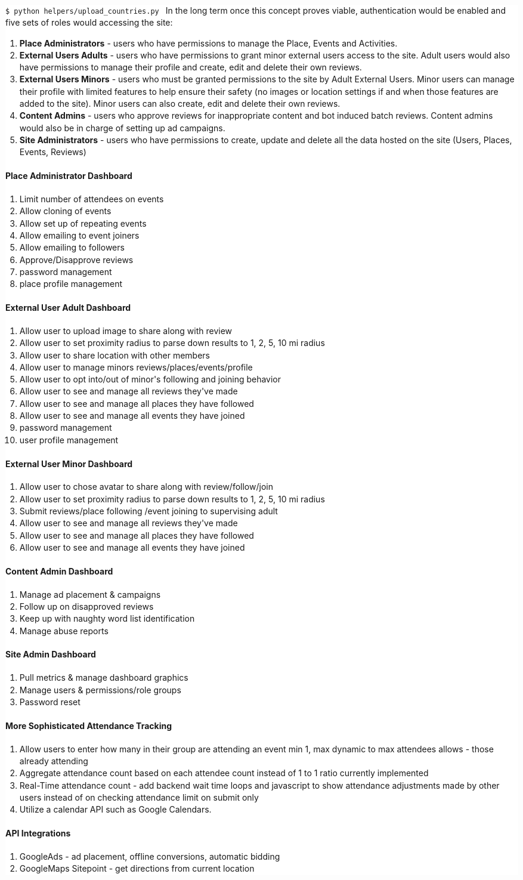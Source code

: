 ```$ python helpers/upload_countries.py ```
In the long term once this concept proves viable, authentication would be enabled and five sets of roles would accessing the site: 

1. <strong>Place Administrators</strong> -  users who have permissions to manage the Place, Events and Activities.
1. <strong>External Users Adults</strong> - users who have permissions to grant minor external users  access to the site. Adult users would also have permissions to manage their profile and create, edit and delete their own reviews.
1. <strong>External Users Minors</strong> - users who must be granted permissions to the site by Adult External Users. Minor users can manage their profile with limited features to help ensure their safety (no images or location settings if and when those features are added to the site). Minor users can also create, edit and delete their own reviews.
1. <strong>Content Admins</strong> -  users who approve reviews for inappropriate content and bot induced batch reviews. Content admins would also be in charge of setting up ad campaigns.
1. <strong>Site Administrators</strong> - users who have permissions to create, update and delete all the data hosted on the site (Users, Places, Events, Reviews)
#### Place Administrator Dashboard
1. Limit number of attendees on events
1. Allow cloning of events
1. Allow set up of repeating events
1. Allow emailing to event joiners
1. Allow emailing to followers
1. Approve/Disapprove reviews
1. password management
1. place profile management
#### External User Adult Dashboard
1. Allow user to upload image to share along with review
1. Allow user to set proximity radius to parse down results to  1, 2, 5, 10 mi radius
1. Allow user to share location with other members
1. Allow user to manage minors reviews/places/events/profile
1. Allow user to opt into/out of minor's following and joining behavior
1. Allow user to see and manage all reviews they've made
1. Allow user to see and manage all places they have followed
1. Allow user to see and manage all events they have joined
1. password management
1. user profile management
#### External User Minor Dashboard
1. Allow user to chose avatar to share along with review/follow/join
1. Allow user to set proximity radius to parse down results to  1, 2, 5, 10 mi radius
1. Submit reviews/place following /event joining to supervising adult
1. Allow user to see and manage all reviews they've made
1. Allow user to see and manage all places they have followed
1. Allow user to see and manage all events they have joined
#### Content Admin Dashboard
1. Manage ad placement & campaigns
1. Follow up on disapproved reviews
1. Keep up with naughty word list identification
1. Manage abuse reports
#### Site Admin Dashboard
1. Pull metrics & manage dashboard graphics
1. Manage users & permissions/role groups
1. Password reset 
#### More Sophisticated Attendance Tracking ###
1. Allow users to enter how many in their group are attending an event min 1, max dynamic to max attendees allows - those already attending
1. Aggregate attendance count based on each attendee count instead of 1 to 1 ratio currently implemented
1. Real-Time attendance count - add backend wait time loops and javascript to show attendance adjustments made by other users instead of on checking attendance limit on submit only
1. Utilize a calendar API such as Google Calendars.
#### API Integrations
1. GoogleAds - ad placement, offline conversions, automatic bidding
1. GoogleMaps Sitepoint - get directions from current location
```